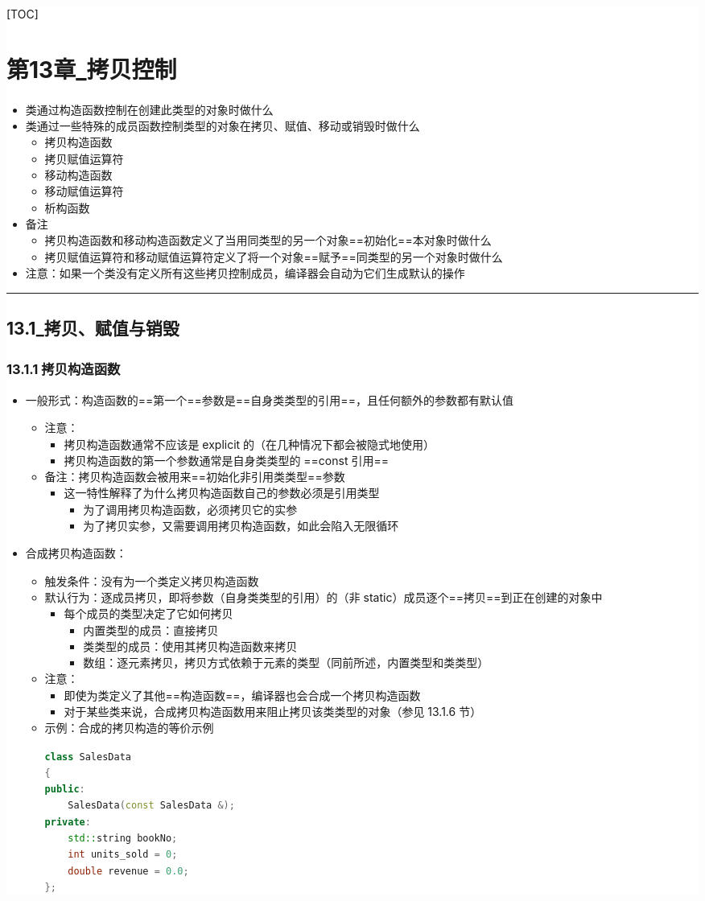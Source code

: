 [TOC]

# 第13章_拷贝控制

- 类通过构造函数控制在创建此类型的对象时做什么
- 类通过一些特殊的成员函数控制类型的对象在拷贝、赋值、移动或销毁时做什么
  - 拷贝构造函数
  - 拷贝赋值运算符
  - 移动构造函数
  - 移动赋值运算符
  - 析构函数
- 备注
  - 拷贝构造函数和移动构造函数定义了当用同类型的另一个对象==初始化==本对象时做什么
  - 拷贝赋值运算符和移动赋值运算符定义了将一个对象==赋予==同类型的另一个对象时做什么
- 注意：如果一个类没有定义所有这些拷贝控制成员，编译器会自动为它们生成默认的操作

---
## 13.1_拷贝、赋值与销毁

### 13.1.1 拷贝构造函数

- 一般形式：构造函数的==第一个==参数是==自身类类型的引用==，且任何额外的参数都有默认值
  - 注意：
    - 拷贝构造函数通常不应该是 explicit 的（在几种情况下都会被隐式地使用）
    - 拷贝构造函数的第一个参数通常是自身类类型的 ==const 引用==
  - 备注：拷贝构造函数会被用来==初始化非引用类类型==参数
      - 这一特性解释了为什么拷贝构造函数自己的参数必须是引用类型
        - 为了调用拷贝构造函数，必须拷贝它的实参
        - 为了拷贝实参，又需要调用拷贝构造函数，如此会陷入无限循环

- 合成拷贝构造函数：
  - 触发条件：没有为一个类定义拷贝构造函数
  - 默认行为：逐成员拷贝，即将参数（自身类类型的引用）的（非 static）成员逐个==拷贝==到正在创建的对象中
    - 每个成员的类型决定了它如何拷贝
      - 内置类型的成员：直接拷贝
      - 类类型的成员：使用其拷贝构造函数来拷贝
      - 数组：逐元素拷贝，拷贝方式依赖于元素的类型（同前所述，内置类型和类类型）
  - 注意：
    - 即使为类定义了其他==构造函数==，编译器也会合成一个拷贝构造函数
    - 对于某些类来说，合成拷贝构造函数用来阻止拷贝该类类型的对象（参见 13.1.6 节）
  - 示例：合成的拷贝构造的等价示例
    ```C++
    class SalesData
    {
    public:
        SalesData(const SalesData &);
    private:
        std::string bookNo;
        int units_sold = 0;
        double revenue = 0.0;
    };
